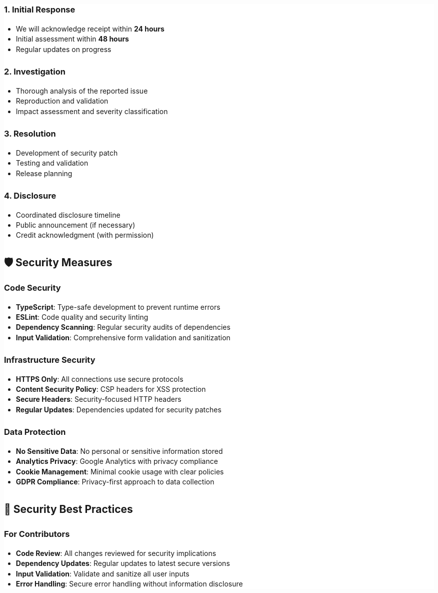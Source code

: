 ### 1. **Initial Response**
- We will acknowledge receipt within **24 hours**
- Initial assessment within **48 hours**
- Regular updates on progress

### 2. **Investigation**
- Thorough analysis of the reported issue
- Reproduction and validation
- Impact assessment and severity classification

### 3. **Resolution**
- Development of security patch
- Testing and validation
- Release planning

### 4. **Disclosure**
- Coordinated disclosure timeline
- Public announcement (if necessary)
- Credit acknowledgment (with permission)

## 🛡️ Security Measures

### **Code Security**
- **TypeScript**: Type-safe development to prevent runtime errors
- **ESLint**: Code quality and security linting
- **Dependency Scanning**: Regular security audits of dependencies
- **Input Validation**: Comprehensive form validation and sanitization

### **Infrastructure Security**
- **HTTPS Only**: All connections use secure protocols
- **Content Security Policy**: CSP headers for XSS protection
- **Secure Headers**: Security-focused HTTP headers
- **Regular Updates**: Dependencies updated for security patches

### **Data Protection**
- **No Sensitive Data**: No personal or sensitive information stored
- **Analytics Privacy**: Google Analytics with privacy compliance
- **Cookie Management**: Minimal cookie usage with clear policies
- **GDPR Compliance**: Privacy-first approach to data collection

## 🔧 Security Best Practices

### **For Contributors**
- **Code Review**: All changes reviewed for security implications
- **Dependency Updates**: Regular updates to latest secure versions
- **Input Validation**: Validate and sanitize all user inputs
- **Error Handling**: Secure error handling without information disclosure
